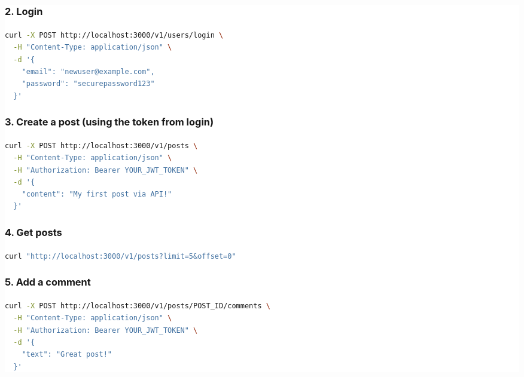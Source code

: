 ### 2. Login
```bash
curl -X POST http://localhost:3000/v1/users/login \
  -H "Content-Type: application/json" \
  -d '{
    "email": "newuser@example.com",
    "password": "securepassword123"
  }'
```

### 3. Create a post (using the token from login)
```bash
curl -X POST http://localhost:3000/v1/posts \
  -H "Content-Type: application/json" \
  -H "Authorization: Bearer YOUR_JWT_TOKEN" \
  -d '{
    "content": "My first post via API!"
  }'
```

### 4. Get posts
```bash
curl "http://localhost:3000/v1/posts?limit=5&offset=0"
```

### 5. Add a comment
```bash
curl -X POST http://localhost:3000/v1/posts/POST_ID/comments \
  -H "Content-Type: application/json" \
  -H "Authorization: Bearer YOUR_JWT_TOKEN" \
  -d '{
    "text": "Great post!"
  }'
```